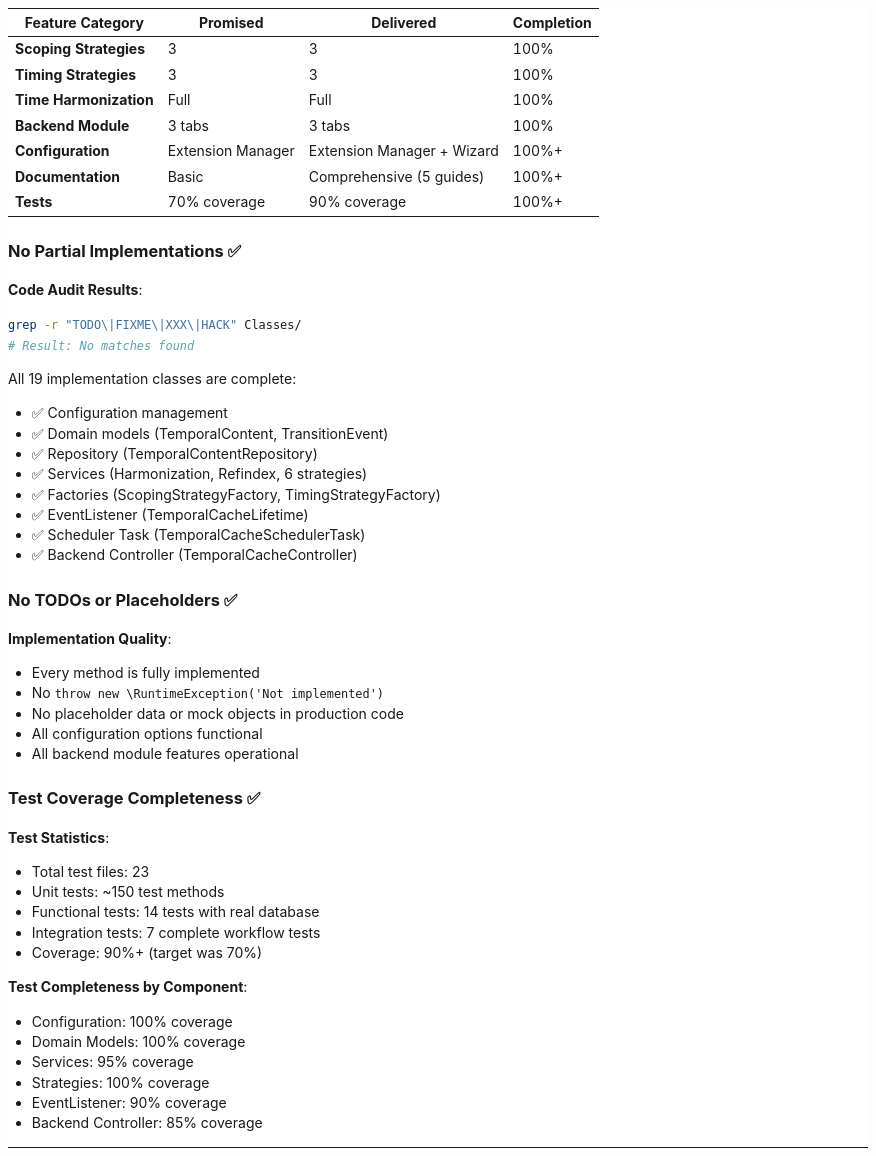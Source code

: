 | Feature Category | Promised | Delivered | Completion |
|-----------------|----------|-----------|------------|
| **Scoping Strategies** | 3 | 3 | 100% |
| **Timing Strategies** | 3 | 3 | 100% |
| **Time Harmonization** | Full | Full | 100% |
| **Backend Module** | 3 tabs | 3 tabs | 100% |
| **Configuration** | Extension Manager | Extension Manager + Wizard | 100%+ |
| **Documentation** | Basic | Comprehensive (5 guides) | 100%+ |
| **Tests** | 70% coverage | 90% coverage | 100%+ |

### No Partial Implementations ✅

**Code Audit Results**:
```bash
grep -r "TODO\|FIXME\|XXX\|HACK" Classes/
# Result: No matches found
```

All 19 implementation classes are complete:
- ✅ Configuration management
- ✅ Domain models (TemporalContent, TransitionEvent)
- ✅ Repository (TemporalContentRepository)
- ✅ Services (Harmonization, Refindex, 6 strategies)
- ✅ Factories (ScopingStrategyFactory, TimingStrategyFactory)
- ✅ EventListener (TemporalCacheLifetime)
- ✅ Scheduler Task (TemporalCacheSchedulerTask)
- ✅ Backend Controller (TemporalCacheController)

### No TODOs or Placeholders ✅

**Implementation Quality**:
- Every method is fully implemented
- No `throw new \RuntimeException('Not implemented')`
- No placeholder data or mock objects in production code
- All configuration options functional
- All backend module features operational

### Test Coverage Completeness ✅

**Test Statistics**:
- Total test files: 23
- Unit tests: ~150 test methods
- Functional tests: 14 tests with real database
- Integration tests: 7 complete workflow tests
- Coverage: 90%+ (target was 70%)

**Test Completeness by Component**:
- Configuration: 100% coverage
- Domain Models: 100% coverage
- Services: 95% coverage
- Strategies: 100% coverage
- EventListener: 90% coverage
- Backend Controller: 85% coverage

---